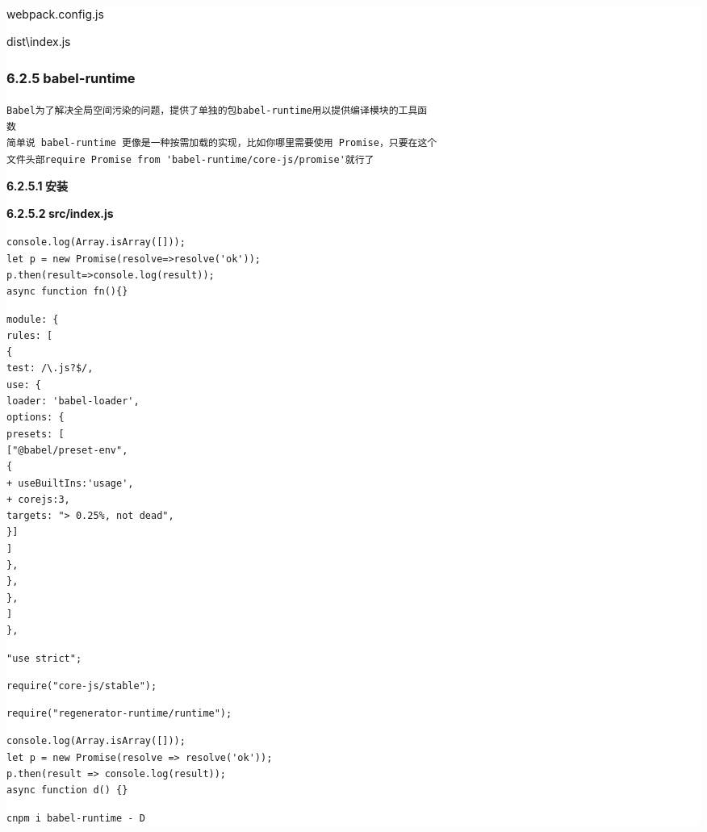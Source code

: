 webpack.config.js

dist\index.js

### 6.2.5 babel-runtime

```
Babel为了解决全局空间污染的问题，提供了单独的包babel-runtime用以提供编译模块的工具函
数
简单说 babel-runtime 更像是一种按需加载的实现，比如你哪里需要使用 Promise，只要在这个
文件头部require Promise from 'babel-runtime/core-js/promise'就行了
```
**6.2.5.1 安装**

**6.2.5.2 src/index.js**

```
console.log(Array.isArray([]));
let p = new Promise(resolve=>resolve('ok'));
p.then(result=>console.log(result));
async function fn(){}
```
```
module: {
rules: [
{
test: /\.js?$/,
use: {
loader: 'babel-loader',
options: {
presets: [
["@babel/preset-env",
{
+ useBuiltIns:'usage',
+ corejs:3,
targets: "> 0.25%, not dead",
}]
]
},
},
},
]
},
```
```
"use strict";
```
```
require("core-js/stable");
```
```
require("regenerator-runtime/runtime");
```
```
console.log(Array.isArray([]));
let p = new Promise(resolve => resolve('ok'));
p.then(result => console.log(result));
async function d() {}
```
```
cnpm i babel-runtime - D
```
